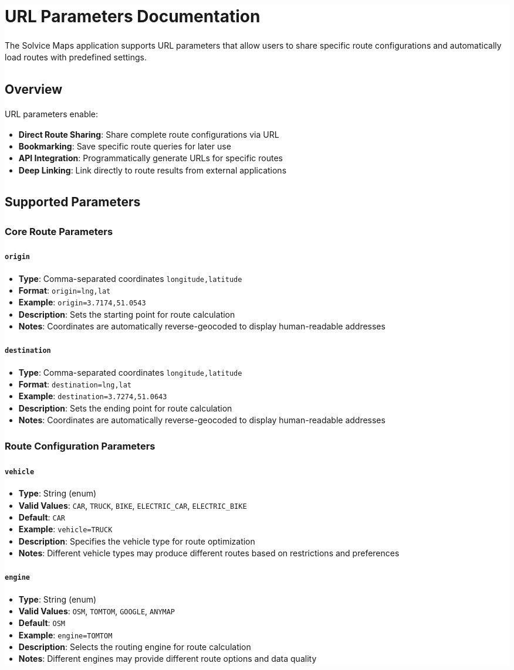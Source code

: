 # URL Parameters Documentation

The Solvice Maps application supports URL parameters that allow users to share specific route configurations and automatically load routes with predefined settings.

## Overview

URL parameters enable:
- **Direct Route Sharing**: Share complete route configurations via URL
- **Bookmarking**: Save specific route queries for later use
- **API Integration**: Programmatically generate URLs for specific routes
- **Deep Linking**: Link directly to route results from external applications

## Supported Parameters

### Core Route Parameters

#### `origin`
- **Type**: Comma-separated coordinates `longitude,latitude`
- **Format**: `origin=lng,lat`
- **Example**: `origin=3.7174,51.0543`
- **Description**: Sets the starting point for route calculation
- **Notes**: Coordinates are automatically reverse-geocoded to display human-readable addresses

#### `destination`
- **Type**: Comma-separated coordinates `longitude,latitude`
- **Format**: `destination=lng,lat`
- **Example**: `destination=3.7274,51.0643`
- **Description**: Sets the ending point for route calculation
- **Notes**: Coordinates are automatically reverse-geocoded to display human-readable addresses

### Route Configuration Parameters

#### `vehicle`
- **Type**: String (enum)
- **Valid Values**: `CAR`, `TRUCK`, `BIKE`, `ELECTRIC_CAR`, `ELECTRIC_BIKE`
- **Default**: `CAR`
- **Example**: `vehicle=TRUCK`
- **Description**: Specifies the vehicle type for route optimization
- **Notes**: Different vehicle types may produce different routes based on restrictions and preferences

#### `engine`
- **Type**: String (enum)
- **Valid Values**: `OSM`, `TOMTOM`, `GOOGLE`, `ANYMAP`
- **Default**: `OSM`
- **Example**: `engine=TOMTOM`
- **Description**: Selects the routing engine for route calculation
- **Notes**: Different engines may provide different route options and data quality
